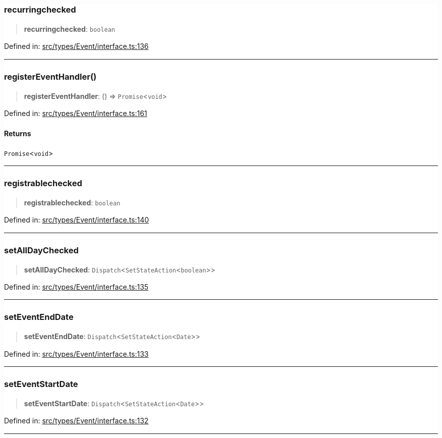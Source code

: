 ### recurringchecked

> **recurringchecked**: `boolean`

Defined in: [src/types/Event/interface.ts:136](https://github.com/PalisadoesFoundation/talawa-admin/blob/main/src/types/Event/interface.ts#L136)

***

### registerEventHandler()

> **registerEventHandler**: () => `Promise`\<`void`\>

Defined in: [src/types/Event/interface.ts:161](https://github.com/PalisadoesFoundation/talawa-admin/blob/main/src/types/Event/interface.ts#L161)

#### Returns

`Promise`\<`void`\>

***

### registrablechecked

> **registrablechecked**: `boolean`

Defined in: [src/types/Event/interface.ts:140](https://github.com/PalisadoesFoundation/talawa-admin/blob/main/src/types/Event/interface.ts#L140)

***

### setAllDayChecked

> **setAllDayChecked**: `Dispatch`\<`SetStateAction`\<`boolean`\>\>

Defined in: [src/types/Event/interface.ts:135](https://github.com/PalisadoesFoundation/talawa-admin/blob/main/src/types/Event/interface.ts#L135)

***

### setEventEndDate

> **setEventEndDate**: `Dispatch`\<`SetStateAction`\<`Date`\>\>

Defined in: [src/types/Event/interface.ts:133](https://github.com/PalisadoesFoundation/talawa-admin/blob/main/src/types/Event/interface.ts#L133)

***

### setEventStartDate

> **setEventStartDate**: `Dispatch`\<`SetStateAction`\<`Date`\>\>

Defined in: [src/types/Event/interface.ts:132](https://github.com/PalisadoesFoundation/talawa-admin/blob/main/src/types/Event/interface.ts#L132)

***
